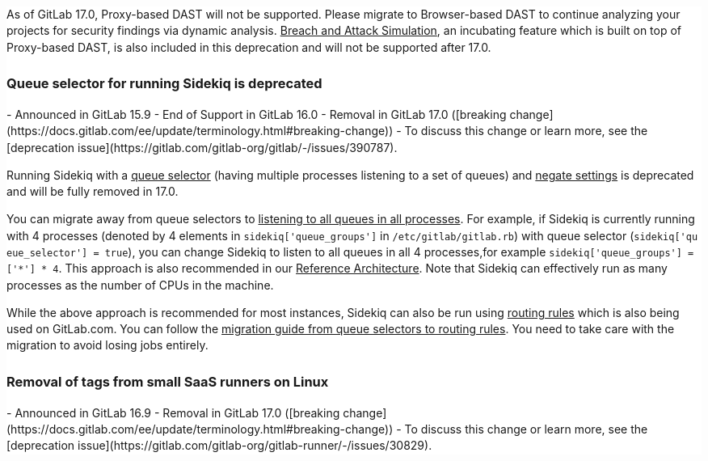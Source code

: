 As of GitLab 17.0, Proxy-based DAST will not be supported. Please migrate to Browser-based DAST to continue analyzing your projects for security findings via dynamic analysis.  [Breach and Attack Simulation](https://docs.gitlab.com/ee/user/application_security/breach_and_attack_simulation/), an incubating feature which is built on top of Proxy-based DAST, is also included in this deprecation and will not be supported after 17.0.

</div>

<div class="deprecation breaking-change" data-milestone="17.0">

### Queue selector for running Sidekiq is deprecated

<div class="deprecation-notes">
- Announced in GitLab <span class="milestone">15.9</span>
- End of Support in GitLab <span class="milestone">16.0</span>
- Removal in GitLab <span class="milestone">17.0</span> ([breaking change](https://docs.gitlab.com/ee/update/terminology.html#breaking-change))
- To discuss this change or learn more, see the [deprecation issue](https://gitlab.com/gitlab-org/gitlab/-/issues/390787).
</div>

Running Sidekiq with a [queue selector](https://docs.gitlab.com/ee/administration/sidekiq/processing_specific_job_classes.html#queue-selectors) (having multiple processes listening to a set of queues) and [negate settings](https://docs.gitlab.com/ee/administration/sidekiq/processing_specific_job_classes.html#negate-settings) is deprecated and will be fully removed in 17.0.

You can migrate away from queue selectors to [listening to all queues in all processes](https://docs.gitlab.com/ee/administration/sidekiq/extra_sidekiq_processes.html#start-multiple-processes). For example, if Sidekiq is currently running with 4 processes (denoted by 4 elements in `sidekiq['queue_groups']` in `/etc/gitlab/gitlab.rb`) with queue selector (`sidekiq['queue_selector'] = true`), you can change Sidekiq to listen to all queues in all 4 processes,for example `sidekiq['queue_groups'] = ['*'] * 4`. This approach is also recommended in our [Reference Architecture](https://docs.gitlab.com/ee/administration/reference_architectures/5k_users.html#configure-sidekiq). Note that Sidekiq can effectively run as many processes as the number of CPUs in the machine.

While the above approach is recommended for most instances, Sidekiq can also be run using [routing rules](https://docs.gitlab.com/ee/administration/sidekiq/processing_specific_job_classes.html#routing-rules) which is also being used on GitLab.com. You can follow the [migration guide from queue selectors to routing rules](https://docs.gitlab.com/ee/administration/sidekiq/processing_specific_job_classes.html#migrating-from-queue-selectors-to-routing-rules). You need to take care with the migration to avoid losing jobs entirely.

</div>

<div class="deprecation breaking-change" data-milestone="17.0">

### Removal of tags from small SaaS runners on Linux

<div class="deprecation-notes">
- Announced in GitLab <span class="milestone">16.9</span>
- Removal in GitLab <span class="milestone">17.0</span> ([breaking change](https://docs.gitlab.com/ee/update/terminology.html#breaking-change))
- To discuss this change or learn more, see the [deprecation issue](https://gitlab.com/gitlab-org/gitlab-runner/-/issues/30829).
</div>

